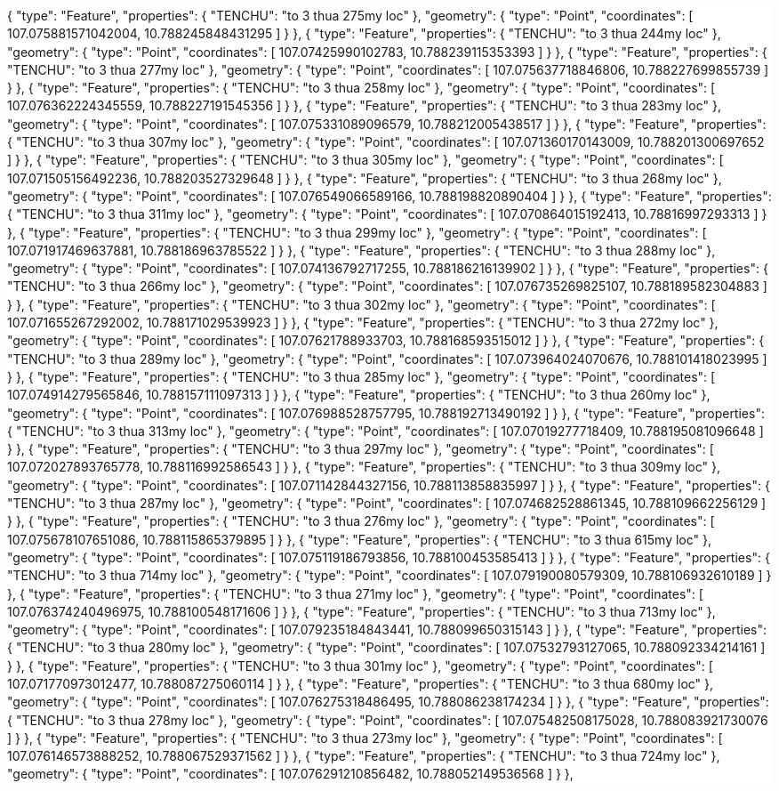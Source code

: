 { "type": "Feature", "properties": { "TENCHU": "to 3 thua 275my loc" }, "geometry": { "type": "Point", "coordinates": [ 107.075881571042004, 10.788245848431295 ] } },
{ "type": "Feature", "properties": { "TENCHU": "to 3 thua 244my loc" }, "geometry": { "type": "Point", "coordinates": [ 107.07425990102783, 10.788239115353393 ] } },
{ "type": "Feature", "properties": { "TENCHU": "to 3 thua 277my loc" }, "geometry": { "type": "Point", "coordinates": [ 107.075637718846806, 10.788227699855739 ] } },
{ "type": "Feature", "properties": { "TENCHU": "to 3 thua 258my loc" }, "geometry": { "type": "Point", "coordinates": [ 107.076362224345559, 10.788227191545356 ] } },
{ "type": "Feature", "properties": { "TENCHU": "to 3 thua 283my loc" }, "geometry": { "type": "Point", "coordinates": [ 107.075331089096579, 10.788212005438517 ] } },
{ "type": "Feature", "properties": { "TENCHU": "to 3 thua 307my loc" }, "geometry": { "type": "Point", "coordinates": [ 107.071360170143009, 10.788201300697652 ] } },
{ "type": "Feature", "properties": { "TENCHU": "to 3 thua 305my loc" }, "geometry": { "type": "Point", "coordinates": [ 107.071505156492236, 10.788203527329648 ] } },
{ "type": "Feature", "properties": { "TENCHU": "to 3 thua 268my loc" }, "geometry": { "type": "Point", "coordinates": [ 107.076549066589166, 10.788198820890404 ] } },
{ "type": "Feature", "properties": { "TENCHU": "to 3 thua 311my loc" }, "geometry": { "type": "Point", "coordinates": [ 107.070864015192413, 10.78816997293313 ] } },
{ "type": "Feature", "properties": { "TENCHU": "to 3 thua 299my loc" }, "geometry": { "type": "Point", "coordinates": [ 107.071917469637881, 10.788186963785522 ] } },
{ "type": "Feature", "properties": { "TENCHU": "to 3 thua 288my loc" }, "geometry": { "type": "Point", "coordinates": [ 107.074136792717255, 10.788186216139902 ] } },
{ "type": "Feature", "properties": { "TENCHU": "to 3 thua 266my loc" }, "geometry": { "type": "Point", "coordinates": [ 107.076735269825107, 10.788189582304883 ] } },
{ "type": "Feature", "properties": { "TENCHU": "to 3 thua 302my loc" }, "geometry": { "type": "Point", "coordinates": [ 107.071655267292002, 10.788171029539923 ] } },
{ "type": "Feature", "properties": { "TENCHU": "to 3 thua 272my loc" }, "geometry": { "type": "Point", "coordinates": [ 107.07621788933703, 10.788168593515012 ] } },
{ "type": "Feature", "properties": { "TENCHU": "to 3 thua 289my loc" }, "geometry": { "type": "Point", "coordinates": [ 107.073964024070676, 10.788101418023995 ] } },
{ "type": "Feature", "properties": { "TENCHU": "to 3 thua 285my loc" }, "geometry": { "type": "Point", "coordinates": [ 107.074914279565846, 10.788157111097313 ] } },
{ "type": "Feature", "properties": { "TENCHU": "to 3 thua 260my loc" }, "geometry": { "type": "Point", "coordinates": [ 107.076988528757795, 10.788192713490192 ] } },
{ "type": "Feature", "properties": { "TENCHU": "to 3 thua 313my loc" }, "geometry": { "type": "Point", "coordinates": [ 107.07019277718409, 10.788195081096648 ] } },
{ "type": "Feature", "properties": { "TENCHU": "to 3 thua 297my loc" }, "geometry": { "type": "Point", "coordinates": [ 107.072027893765778, 10.788116992586543 ] } },
{ "type": "Feature", "properties": { "TENCHU": "to 3 thua 309my loc" }, "geometry": { "type": "Point", "coordinates": [ 107.071142844327156, 10.788113858835997 ] } },
{ "type": "Feature", "properties": { "TENCHU": "to 3 thua 287my loc" }, "geometry": { "type": "Point", "coordinates": [ 107.074682528861345, 10.788109662256129 ] } },
{ "type": "Feature", "properties": { "TENCHU": "to 3 thua 276my loc" }, "geometry": { "type": "Point", "coordinates": [ 107.075678107651086, 10.788115865379895 ] } },
{ "type": "Feature", "properties": { "TENCHU": "to 3 thua 615my loc" }, "geometry": { "type": "Point", "coordinates": [ 107.075119186793856, 10.788100453585413 ] } },
{ "type": "Feature", "properties": { "TENCHU": "to 3 thua 714my loc" }, "geometry": { "type": "Point", "coordinates": [ 107.079190080579309, 10.788106932610189 ] } },
{ "type": "Feature", "properties": { "TENCHU": "to 3 thua 271my loc" }, "geometry": { "type": "Point", "coordinates": [ 107.076374240496975, 10.788100548171606 ] } },
{ "type": "Feature", "properties": { "TENCHU": "to 3 thua 713my loc" }, "geometry": { "type": "Point", "coordinates": [ 107.079235184843441, 10.788099650315143 ] } },
{ "type": "Feature", "properties": { "TENCHU": "to 3 thua 280my loc" }, "geometry": { "type": "Point", "coordinates": [ 107.07532793127065, 10.788092334214161 ] } },
{ "type": "Feature", "properties": { "TENCHU": "to 3 thua 301my loc" }, "geometry": { "type": "Point", "coordinates": [ 107.071770973012477, 10.788087275060114 ] } },
{ "type": "Feature", "properties": { "TENCHU": "to 3 thua 680my loc" }, "geometry": { "type": "Point", "coordinates": [ 107.076275318486495, 10.788086238174234 ] } },
{ "type": "Feature", "properties": { "TENCHU": "to 3 thua 278my loc" }, "geometry": { "type": "Point", "coordinates": [ 107.075482508175028, 10.788083921730076 ] } },
{ "type": "Feature", "properties": { "TENCHU": "to 3 thua 273my loc" }, "geometry": { "type": "Point", "coordinates": [ 107.076146573888252, 10.788067529371562 ] } },
{ "type": "Feature", "properties": { "TENCHU": "to 3 thua 724my loc" }, "geometry": { "type": "Point", "coordinates": [ 107.076291210856482, 10.788052149536568 ] } },